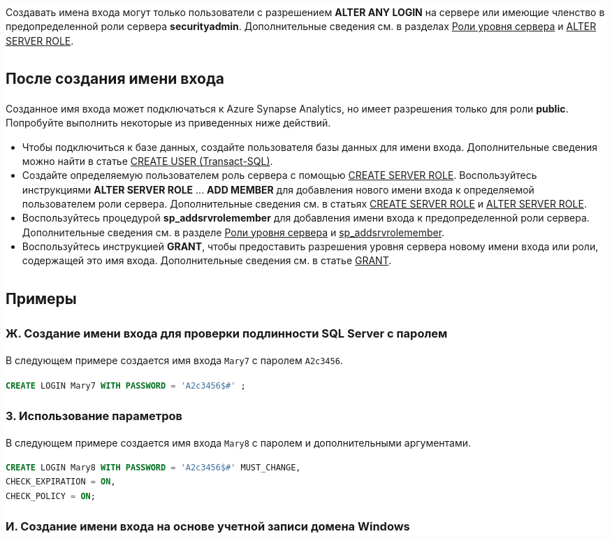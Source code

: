 Создавать имена входа могут только пользователи с разрешением **ALTER ANY LOGIN** на сервере или имеющие членство в предопределенной роли сервера **securityadmin**. Дополнительные сведения см. в разделах [Роли уровня сервера](https://docs.microsoft.com/azure/sql-database/sql-database-manage-logins#groups-and-roles) и [ALTER SERVER ROLE](../../t-sql/statements/alter-server-role-transact-sql.md).

## <a name="after-creating-a-login"></a>После создания имени входа

Созданное имя входа может подключаться к Azure Synapse Analytics, но имеет разрешения только для роли **public**. Попробуйте выполнить некоторые из приведенных ниже действий.

- Чтобы подключиться к базе данных, создайте пользователя базы данных для имени входа. Дополнительные сведения можно найти в статье [CREATE USER (Transact-SQL)](../../t-sql/statements/create-user-transact-sql.md).
- Создайте определяемую пользователем роль сервера с помощью [CREATE SERVER ROLE](../../t-sql/statements/create-server-role-transact-sql.md). Воспользуйтесь инструкциями **ALTER SERVER ROLE** ... **ADD MEMBER** для добавления нового имени входа к определяемой пользователем роли сервера. Дополнительные сведения см. в статьях [CREATE SERVER ROLE](../../t-sql/statements/create-server-role-transact-sql.md) и [ALTER SERVER ROLE](../../t-sql/statements/alter-server-role-transact-sql.md).
- Воспользуйтесь процедурой **sp_addsrvrolemember** для добавления имени входа к предопределенной роли сервера. Дополнительные сведения см. в разделе [Роли уровня сервера](../../relational-databases/security/authentication-access/server-level-roles.md) и [sp_addsrvrolemember](../../relational-databases/system-stored-procedures/sp-addsrvrolemember-transact-sql.md).
- Воспользуйтесь инструкцией **GRANT**, чтобы предоставить разрешения уровня сервера новому имени входа или роли, содержащей это имя входа. Дополнительные сведения см. в статье [GRANT](../../t-sql/statements/grant-transact-sql.md).

## <a name="examples"></a>Примеры

### <a name="g-creating-a-sql-server-authentication-login-with-a-password"></a>Ж. Создание имени входа для проверки подлинности SQL Server с паролем

В следующем примере создается имя входа `Mary7` с паролем `A2c3456`.

```sql
CREATE LOGIN Mary7 WITH PASSWORD = 'A2c3456$#' ;
```

### <a name="h-using-options"></a>З. Использование параметров

В следующем примере создается имя входа `Mary8` с паролем и дополнительными аргументами.

```sql
CREATE LOGIN Mary8 WITH PASSWORD = 'A2c3456$#' MUST_CHANGE,
CHECK_EXPIRATION = ON,
CHECK_POLICY = ON;
```

### <a name="i-creating-a-login-from-a-windows-domain-account"></a>И. Создание имени входа на основе учетной записи домена Windows
